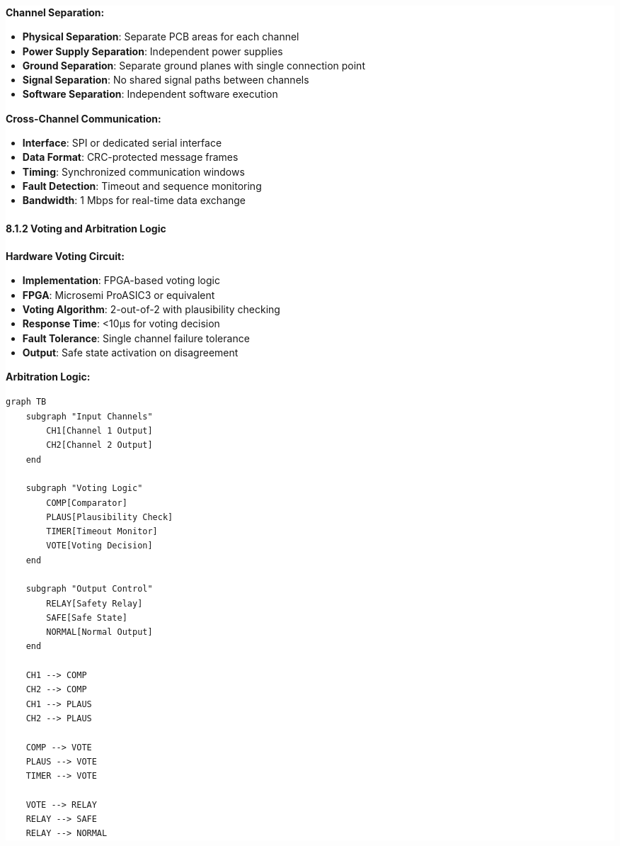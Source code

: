 **Channel Separation:**
- **Physical Separation**: Separate PCB areas for each channel
- **Power Supply Separation**: Independent power supplies
- **Ground Separation**: Separate ground planes with single connection point
- **Signal Separation**: No shared signal paths between channels
- **Software Separation**: Independent software execution

**Cross-Channel Communication:**
- **Interface**: SPI or dedicated serial interface
- **Data Format**: CRC-protected message frames
- **Timing**: Synchronized communication windows
- **Fault Detection**: Timeout and sequence monitoring
- **Bandwidth**: 1 Mbps for real-time data exchange

#### 8.1.2 Voting and Arbitration Logic

**Hardware Voting Circuit:**
- **Implementation**: FPGA-based voting logic
- **FPGA**: Microsemi ProASIC3 or equivalent
- **Voting Algorithm**: 2-out-of-2 with plausibility checking
- **Response Time**: <10μs for voting decision
- **Fault Tolerance**: Single channel failure tolerance
- **Output**: Safe state activation on disagreement

**Arbitration Logic:**
```mermaid
graph TB
    subgraph "Input Channels"
        CH1[Channel 1 Output]
        CH2[Channel 2 Output]
    end
    
    subgraph "Voting Logic"
        COMP[Comparator]
        PLAUS[Plausibility Check]
        TIMER[Timeout Monitor]
        VOTE[Voting Decision]
    end
    
    subgraph "Output Control"
        RELAY[Safety Relay]
        SAFE[Safe State]
        NORMAL[Normal Output]
    end
    
    CH1 --> COMP
    CH2 --> COMP
    CH1 --> PLAUS
    CH2 --> PLAUS
    
    COMP --> VOTE
    PLAUS --> VOTE
    TIMER --> VOTE
    
    VOTE --> RELAY
    RELAY --> SAFE
    RELAY --> NORMAL
```
